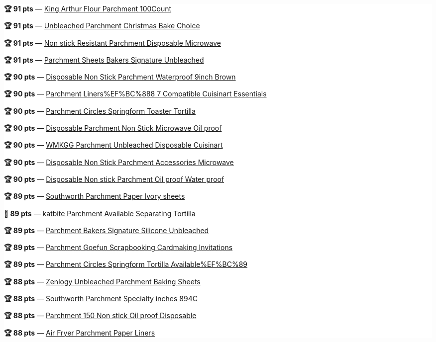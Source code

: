 **🏆 91 pts** — [King Arthur Flour Parchment 100Count](/products/king-arthur-flour-parchment-100count-B00DUF2PDW/)

**🏆 91 pts** — [Unbleached Parchment Christmas Bake Choice](/products/unbleached-parchment-christmas-bake-choice-B0BNSYKZSN/)

**🏆 91 pts** — [Non stick Resistant Parchment Disposable Microwave](/products/non-stick-resistant-parchment-disposable-microwave-B0CNGSCR1L/)

**🏆 91 pts** — [Parchment Sheets Bakers Signature Unbleached](/products/parchment-sheets-bakers-signature-unbleached-B0D31V4NVM/)

**🏆 90 pts** — [Disposable Non Stick Parchment Waterproof 9inch Brown](/products/disposable-non-stick-parchment-waterproof-9inch-brown-B0B1BYP5QK/)

**🏆 90 pts** — [Parchment Liners%EF%BC%888 7 Compatible Cuisinart Essentials](/products/parchment-linersefbc888-7-compatible-cuisinart-essentials-B07QXQRHGC/)

**🏆 90 pts** — [Parchment Circles Springform Toaster Tortilla](/products/parchment-circles-springform-toaster-tortilla-B07GX9JSMG/)

**🏆 90 pts** — [Disposable Parchment Non Stick Microwave Oil proof](/products/disposable-parchment-non-stick-microwave-oil-proof-B0BG5G1W57/)

**🏆 90 pts** — [WMKGG Parchment Unbleached Disposable Cuisinart](/products/wmkgg-parchment-unbleached-disposable-cuisinart-B0BX2ZL2PJ/)

**🏆 90 pts** — [Disposable Non Stick Parchment Accessories Microwave](/products/disposable-non-stick-parchment-accessories-microwave-B09VFHYNWC/)

**🏆 90 pts** — [Disposable Non stick Parchment Oil proof Water proof](/products/disposable-non-stick-parchment-oil-proof-water-proof-B0CS695S7T/)

**🏆 89 pts** — [Southworth Parchment Paper Ivory sheets](/products/southworth-parchment-paper-ivory-sheets-B00006IE2D/)

**💎 89 pts** — [katbite Parchment Available Separating Tortilla](/products/katbite-parchment-available-separating-tortilla-B07L9X9XXX/)

**🏆 89 pts** — [Parchment Bakers Signature Silicone Unbleached](/products/parchment-bakers-signature-silicone-unbleached-B07QF1BRTR/)

**🏆 89 pts** — [Parchment Goefun Scrapbooking Cardmaking Invitations](/products/parchment-goefun-scrapbooking-cardmaking-invitations-B0BD2CY5HS/)

**🏆 89 pts** — [Parchment Circles Springform Tortilla Available%EF%BC%89](/products/parchment-circles-springform-tortilla-availableefbc89-B081V6X44D/)

**🏆 88 pts** — [Zenlogy Unbleached Parchment Baking Sheets](/products/zenlogy-unbleached-parchment-baking-sheets-B0742M7KR7/)

**🏆 88 pts** — [Southworth Parchment Specialty inches 894C](/products/southworth-parchment-specialty-inches-894c-B0013CKJ7S/)

**🏆 88 pts** — [Parchment 150 Non stick Oil proof Disposable](/products/parchment-150-non-stick-oil-proof-disposable-B0CM1VVKZN/)

**🏆 88 pts** — [Air Fryer Parchment Paper Liners](/products/air-fryer-parchment-paper-liners-B099DWVQ1K/)
